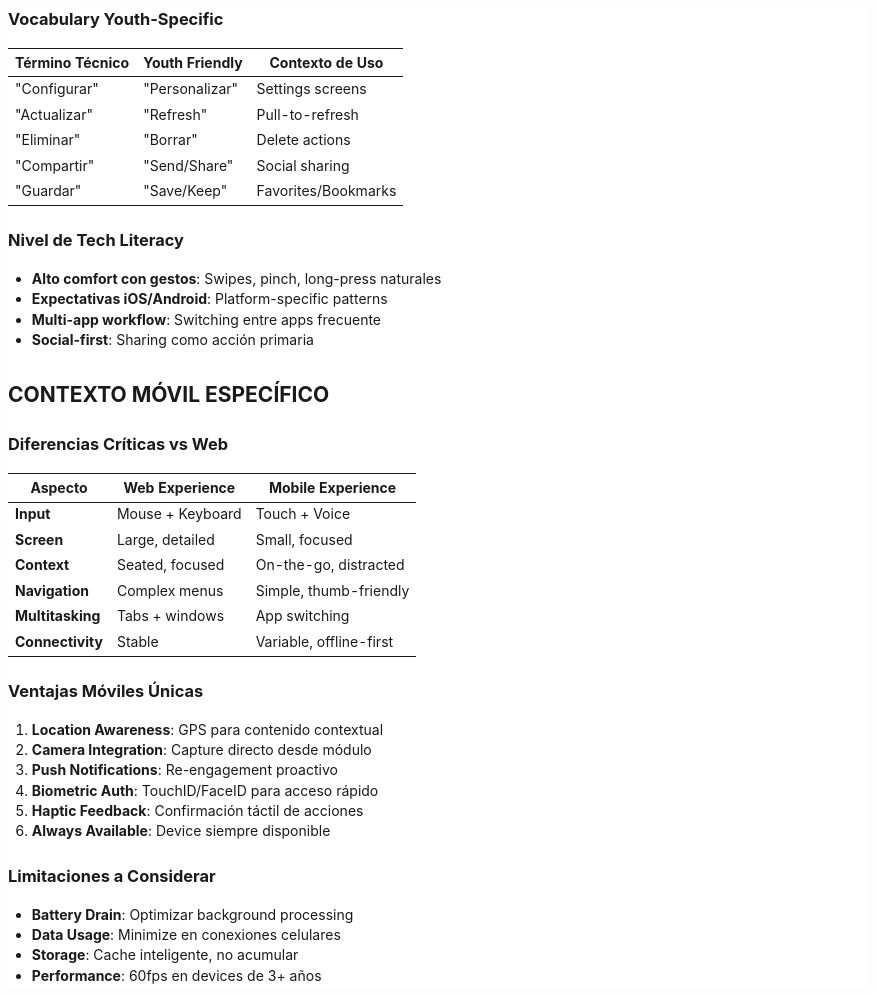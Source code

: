 ### Vocabulary Youth-Specific

| Término Técnico | Youth Friendly | Contexto de Uso     |
| --------------- | -------------- | ------------------- |
| "Configurar"    | "Personalizar" | Settings screens    |
| "Actualizar"    | "Refresh"      | Pull-to-refresh     |
| "Eliminar"      | "Borrar"       | Delete actions      |
| "Compartir"     | "Send/Share"   | Social sharing      |
| "Guardar"       | "Save/Keep"    | Favorites/Bookmarks |

### Nivel de Tech Literacy

- **Alto comfort con gestos**: Swipes, pinch, long-press naturales
- **Expectativas iOS/Android**: Platform-specific patterns
- **Multi-app workflow**: Switching entre apps frecuente
- **Social-first**: Sharing como acción primaria

## CONTEXTO MÓVIL ESPECÍFICO

### Diferencias Críticas vs Web

| Aspecto          | Web Experience   | Mobile Experience       |
| ---------------- | ---------------- | ----------------------- |
| **Input**        | Mouse + Keyboard | Touch + Voice           |
| **Screen**       | Large, detailed  | Small, focused          |
| **Context**      | Seated, focused  | On-the-go, distracted   |
| **Navigation**   | Complex menus    | Simple, thumb-friendly  |
| **Multitasking** | Tabs + windows   | App switching           |
| **Connectivity** | Stable           | Variable, offline-first |

### Ventajas Móviles Únicas

1. **Location Awareness**: GPS para contenido contextual
2. **Camera Integration**: Capture directo desde módulo
3. **Push Notifications**: Re-engagement proactivo
4. **Biometric Auth**: TouchID/FaceID para acceso rápido
5. **Haptic Feedback**: Confirmación táctil de acciones
6. **Always Available**: Device siempre disponible

### Limitaciones a Considerar

- **Battery Drain**: Optimizar background processing
- **Data Usage**: Minimize en conexiones celulares
- **Storage**: Cache inteligente, no acumular
- **Performance**: 60fps en devices de 3+ años
